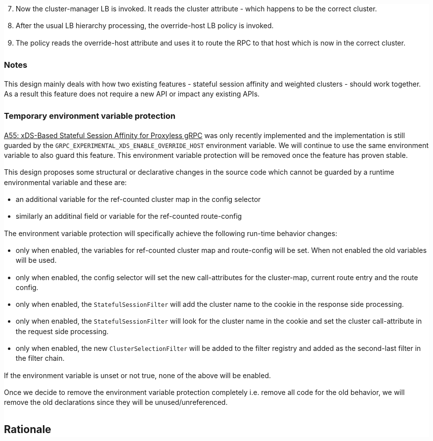  7. Now the cluster-manager LB is invoked. It reads the cluster attribute -
    which happens to be the correct cluster.

 8. After the usual LB hierarchy processing, the override-host LB policy is
    invoked.

 9. The policy reads the override-host attribute and uses it to route the
    RPC to that host which is now in the correct cluster.

### Notes

This design mainly deals with how two existing features - stateful session
affinity and weighted clusters - should work together. As a result this feature
does not require a new API or impact any existing APIs.

### Temporary environment variable protection

[A55: xDS-Based Stateful Session Affinity for Proxyless gRPC][A55] was only
recently implemented and the implementation is still guarded by the
`GRPC_EXPERIMENTAL_XDS_ENABLE_OVERRIDE_HOST` environment variable. We will
continue to use the same environment variable to also guard this feature.
This environment variable protection will be removed once the feature has
proven stable.

This design proposes some structural or declarative changes in the source code
which cannot be guarded by a runtime environmental variable and these are:

* an additional variable for the ref-counted cluster map in the config selector

* similarly an additinal field or variable for the ref-counted route-config

The environment variable protection will specifically achieve the following
run-time behavior changes:

* only when enabled, the variables for ref-counted cluster map and route-config
  will be set. When not enabled the old variables will be used.

* only when enabled, the config selector will set the new call-attributes for
  the cluster-map, current route entry and the route config.

* only when enabled, the `StatefulSessionFilter` will add the cluster name to
  the cookie in the response side processing.

* only when enabled, the `StatefulSessionFilter` will look for the cluster name
  in the cookie and set the cluster call-attribute in the request side processing.

* only when enabled, the new `ClusterSelectionFilter` will be added to the
  filter registry and added as the second-last filter in the filter chain.

If the environment variable is unset or not true, none of the above will be
enabled.

Once we decide to remove the environment variable protection completely i.e.
remove all code for the old behavior, we will remove the old declarations since
they will be unused/unreferenced.

## Rationale


[A55]: https://github.com/grpc/proposal/blob/master/A55-xds-stateful-session-affinity.md
[A55_Rationale]: https://github.com/grpc/proposal/blob/master/A55-xds-stateful-session-affinity.md#rationale
[StatefulSessionFilter]: https://github.com/grpc/proposal/blob/master/A55-xds-stateful-session-affinity.md#statefulsessionfilter-processing
[A31]: https://github.com/grpc/proposal/blob/master/A31-xds-timeout-support-and-config-selector.md#new-functionality-in-grpc
